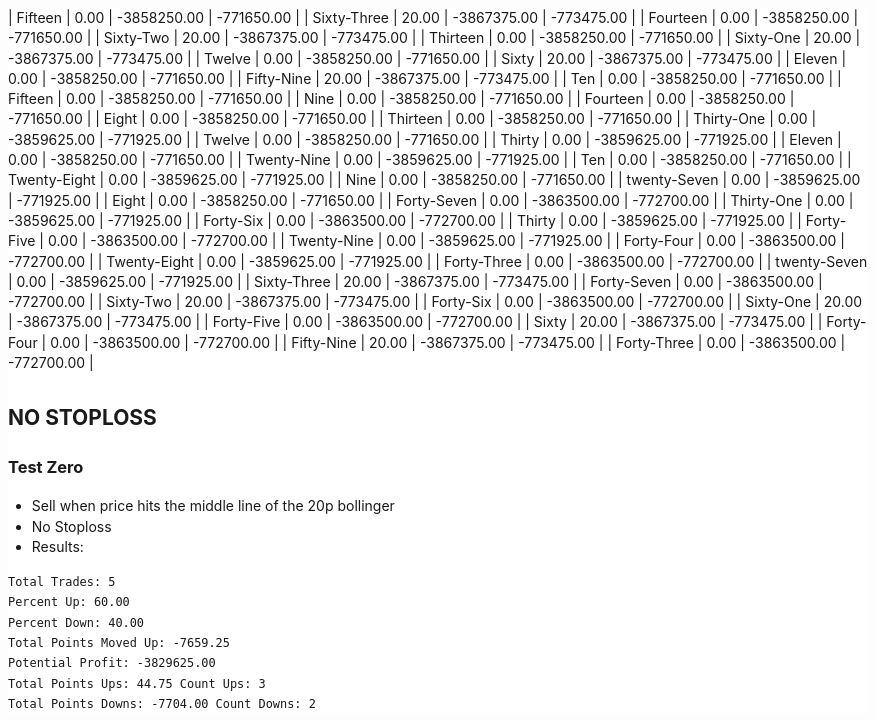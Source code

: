 | Fifteen | 0.00 | -3858250.00 | -771650.00 |     | Sixty-Three | 20.00 | -3867375.00 | -773475.00 |
| Fourteen | 0.00 | -3858250.00 | -771650.00 |     | Sixty-Two | 20.00 | -3867375.00 | -773475.00 |
| Thirteen | 0.00 | -3858250.00 | -771650.00 |     | Sixty-One | 20.00 | -3867375.00 | -773475.00 |
| Twelve | 0.00 | -3858250.00 | -771650.00 |     | Sixty | 20.00 | -3867375.00 | -773475.00 |
| Eleven | 0.00 | -3858250.00 | -771650.00 |     | Fifty-Nine | 20.00 | -3867375.00 | -773475.00 |
| Ten | 0.00 | -3858250.00 | -771650.00 |     | Fifteen | 0.00 | -3858250.00 | -771650.00 |
| Nine | 0.00 | -3858250.00 | -771650.00 |     | Fourteen | 0.00 | -3858250.00 | -771650.00 |
| Eight | 0.00 | -3858250.00 | -771650.00 |     | Thirteen | 0.00 | -3858250.00 | -771650.00 |
| Thirty-One | 0.00 | -3859625.00 | -771925.00 |     | Twelve | 0.00 | -3858250.00 | -771650.00 |
| Thirty | 0.00 | -3859625.00 | -771925.00 |     | Eleven | 0.00 | -3858250.00 | -771650.00 |
| Twenty-Nine | 0.00 | -3859625.00 | -771925.00 |     | Ten | 0.00 | -3858250.00 | -771650.00 |
| Twenty-Eight | 0.00 | -3859625.00 | -771925.00 |     | Nine | 0.00 | -3858250.00 | -771650.00 |
| twenty-Seven | 0.00 | -3859625.00 | -771925.00 |     | Eight | 0.00 | -3858250.00 | -771650.00 |
| Forty-Seven | 0.00 | -3863500.00 | -772700.00 |     | Thirty-One | 0.00 | -3859625.00 | -771925.00 |
| Forty-Six | 0.00 | -3863500.00 | -772700.00 |     | Thirty | 0.00 | -3859625.00 | -771925.00 |
| Forty-Five | 0.00 | -3863500.00 | -772700.00 |     | Twenty-Nine | 0.00 | -3859625.00 | -771925.00 |
| Forty-Four | 0.00 | -3863500.00 | -772700.00 |     | Twenty-Eight | 0.00 | -3859625.00 | -771925.00 |
| Forty-Three | 0.00 | -3863500.00 | -772700.00 |     | twenty-Seven | 0.00 | -3859625.00 | -771925.00 |
| Sixty-Three | 20.00 | -3867375.00 | -773475.00 |     | Forty-Seven | 0.00 | -3863500.00 | -772700.00 |
| Sixty-Two | 20.00 | -3867375.00 | -773475.00 |     | Forty-Six | 0.00 | -3863500.00 | -772700.00 |
| Sixty-One | 20.00 | -3867375.00 | -773475.00 |     | Forty-Five | 0.00 | -3863500.00 | -772700.00 |
| Sixty | 20.00 | -3867375.00 | -773475.00 |     | Forty-Four | 0.00 | -3863500.00 | -772700.00 |
| Fifty-Nine | 20.00 | -3867375.00 | -773475.00 |     | Forty-Three | 0.00 | -3863500.00 | -772700.00 |

## NO STOPLOSS

### Test Zero
* Sell when price hits the middle line of the 20p bollinger
* No Stoploss
* Results:
```
Total Trades: 5
Percent Up: 60.00
Percent Down: 40.00
Total Points Moved Up: -7659.25
Potential Profit: -3829625.00
Total Points Ups: 44.75 Count Ups: 3
Total Points Downs: -7704.00 Count Downs: 2
```
